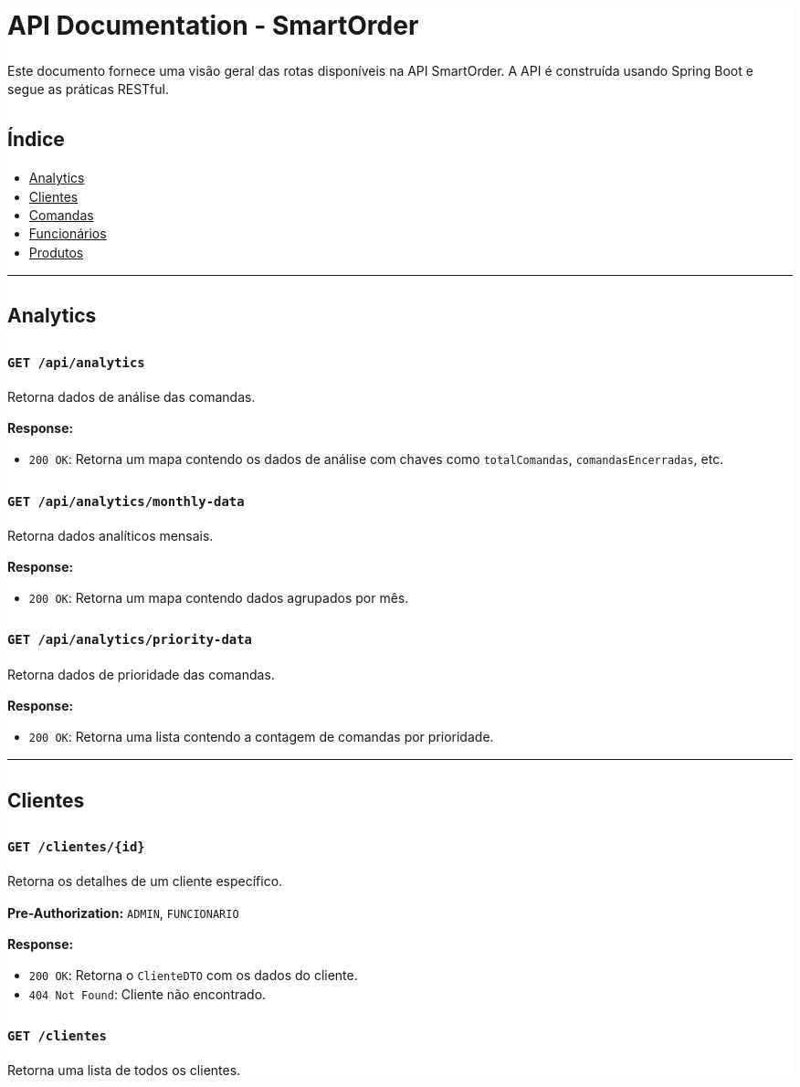 # API Documentation - SmartOrder

Este documento fornece uma visão geral das rotas disponíveis na API SmartOrder. A API é construída usando Spring Boot e segue as práticas RESTful.

## Índice

- [Analytics](#analytics)
- [Clientes](#clientes)
- [Comandas](#comandas)
- [Funcionários](#funcionários)
- [Produtos](#produtos)

---

## Analytics

### `GET /api/analytics`
Retorna dados de análise das comandas.

**Response:**
- `200 OK`: Retorna um mapa contendo os dados de análise com chaves como `totalComandas`, `comandasEncerradas`, etc.

### `GET /api/analytics/monthly-data`
Retorna dados analíticos mensais.

**Response:**
- `200 OK`: Retorna um mapa contendo dados agrupados por mês.

### `GET /api/analytics/priority-data`
Retorna dados de prioridade das comandas.

**Response:**
- `200 OK`: Retorna uma lista contendo a contagem de comandas por prioridade.

---

## Clientes

### `GET /clientes/{id}`
Retorna os detalhes de um cliente específico.

**Pre-Authorization:** `ADMIN`, `FUNCIONARIO`

**Response:**
- `200 OK`: Retorna o `ClienteDTO` com os dados do cliente.
- `404 Not Found`: Cliente não encontrado.

### `GET /clientes`
Retorna uma lista de todos os clientes.
